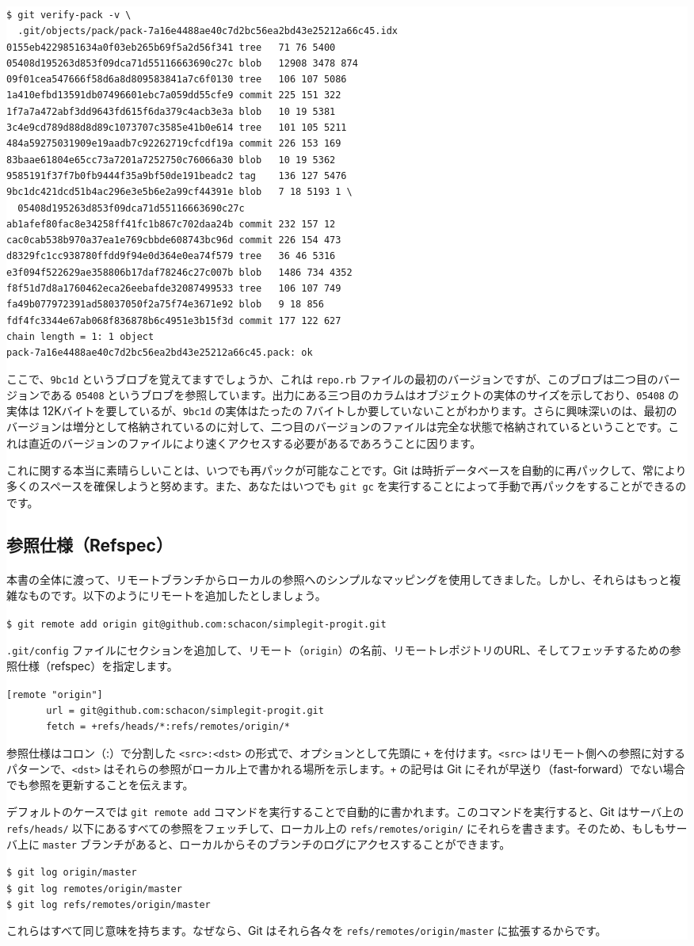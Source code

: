 	$ git verify-pack -v \
	  .git/objects/pack/pack-7a16e4488ae40c7d2bc56ea2bd43e25212a66c45.idx
	0155eb4229851634a0f03eb265b69f5a2d56f341 tree   71 76 5400
	05408d195263d853f09dca71d55116663690c27c blob   12908 3478 874
	09f01cea547666f58d6a8d809583841a7c6f0130 tree   106 107 5086
	1a410efbd13591db07496601ebc7a059dd55cfe9 commit 225 151 322
	1f7a7a472abf3dd9643fd615f6da379c4acb3e3a blob   10 19 5381
	3c4e9cd789d88d8d89c1073707c3585e41b0e614 tree   101 105 5211
	484a59275031909e19aadb7c92262719cfcdf19a commit 226 153 169
	83baae61804e65cc73a7201a7252750c76066a30 blob   10 19 5362
	9585191f37f7b0fb9444f35a9bf50de191beadc2 tag    136 127 5476
	9bc1dc421dcd51b4ac296e3e5b6e2a99cf44391e blob   7 18 5193 1 \
	  05408d195263d853f09dca71d55116663690c27c
	ab1afef80fac8e34258ff41fc1b867c702daa24b commit 232 157 12
	cac0cab538b970a37ea1e769cbbde608743bc96d commit 226 154 473
	d8329fc1cc938780ffdd9f94e0d364e0ea74f579 tree   36 46 5316
	e3f094f522629ae358806b17daf78246c27c007b blob   1486 734 4352
	f8f51d7d8a1760462eca26eebafde32087499533 tree   106 107 749
	fa49b077972391ad58037050f2a75f74e3671e92 blob   9 18 856
	fdf4fc3344e67ab068f836878b6c4951e3b15f3d commit 177 122 627
	chain length = 1: 1 object
	pack-7a16e4488ae40c7d2bc56ea2bd43e25212a66c45.pack: ok

ここで、`9bc1d` というブロブを覚えてますでしょうか、これは `repo.rb` ファイルの最初のバージョンですが、このブロブは二つ目のバージョンである `05408` というブロブを参照しています。出力にある三つ目のカラムはオブジェクトの実体のサイズを示しており、`05408` の実体は 12Kバイトを要しているが、`9bc1d` の実体はたったの 7バイトしか要していないことがわかります。さらに興味深いのは、最初のバージョンは増分として格納されているのに対して、二つ目のバージョンのファイルは完全な状態で格納されているということです。これは直近のバージョンのファイルにより速くアクセスする必要があるであろうことに因ります。

これに関する本当に素晴らしいことは、いつでも再パックが可能なことです。Git は時折データベースを自動的に再パックして、常により多くのスペースを確保しようと努めます。また、あなたはいつでも `git gc` を実行することによって手動で再パックをすることができるのです。

## 参照仕様（Refspec） ##

本書の全体に渡って、リモートブランチからローカルの参照へのシンプルなマッピングを使用してきました。しかし、それらはもっと複雑なものです。以下のようにリモートを追加したとしましょう。

	$ git remote add origin git@github.com:schacon/simplegit-progit.git

`.git/config` ファイルにセクションを追加して、リモート（`origin`）の名前、リモートレポジトリのURL、そしてフェッチするための参照仕様（refspec）を指定します。

	[remote "origin"]
	       url = git@github.com:schacon/simplegit-progit.git
	       fetch = +refs/heads/*:refs/remotes/origin/*

参照仕様はコロン（:）で分割した `<src>:<dst>` の形式で、オプションとして先頭に `+` を付けます。`<src>` はリモート側への参照に対するパターンで、`<dst>` はそれらの参照がローカル上で書かれる場所を示します。`+` の記号は Git にそれが早送り（fast-forward）でない場合でも参照を更新することを伝えます。

デフォルトのケースでは `git remote add` コマンドを実行することで自動的に書かれます。このコマンドを実行すると、Git はサーバ上の `refs/heads/` 以下にあるすべての参照をフェッチして、ローカル上の `refs/remotes/origin/` にそれらを書きます。そのため、もしもサーバ上に `master` ブランチがあると、ローカルからそのブランチのログにアクセスすることができます。

	$ git log origin/master
	$ git log remotes/origin/master
	$ git log refs/remotes/origin/master

これらはすべて同じ意味を持ちます。なぜなら、Git はそれら各々を `refs/remotes/origin/master` に拡張するからです。
